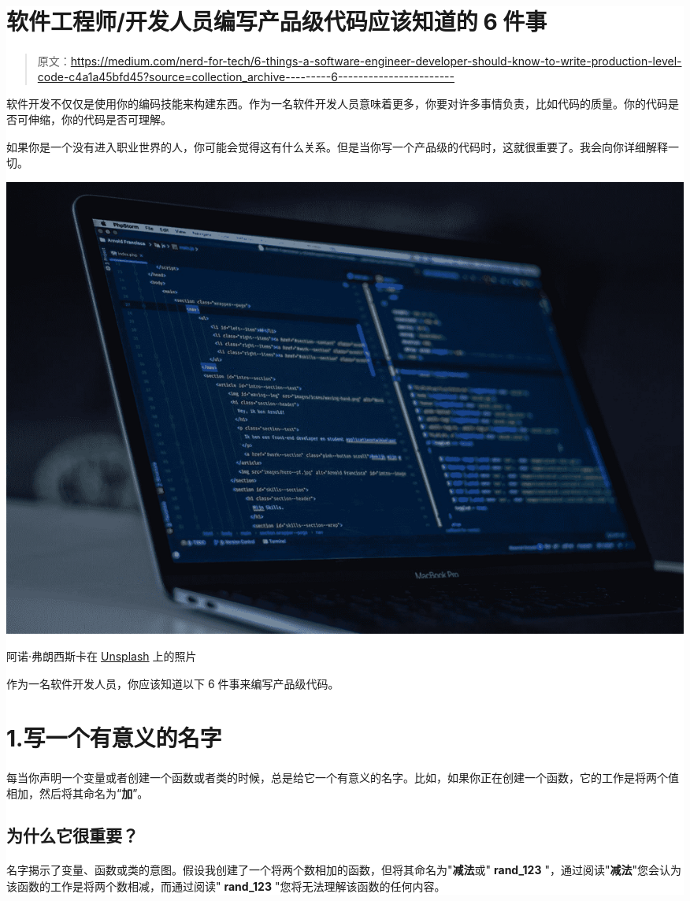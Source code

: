 # 软件工程师/开发人员编写产品级代码应该知道的 6 件事

> 原文：<https://medium.com/nerd-for-tech/6-things-a-software-engineer-developer-should-know-to-write-production-level-code-c4a1a45bfd45?source=collection_archive---------6----------------------->

软件开发不仅仅是使用你的编码技能来构建东西。作为一名软件开发人员意味着更多，你要对许多事情负责，比如代码的质量。你的代码是否可伸缩，你的代码是否可理解。

如果你是一个没有进入职业世界的人，你可能会觉得这有什么关系。但是当你写一个产品级的代码时，这就很重要了。我会向你详细解释一切。

![](img/ea2f709a4be5e6acd06dcc0aa6baadcf.png)

阿诺·弗朗西斯卡在 [Unsplash](https://unsplash.com?utm_source=medium&utm_medium=referral) 上的照片

作为一名软件开发人员，你应该知道以下 6 件事来编写产品级代码。

# 1.写一个有意义的名字

每当你声明一个变量或者创建一个函数或者类的时候，总是给它一个有意义的名字。比如，如果你正在创建一个函数，它的工作是将两个值相加，然后将其命名为“**加**”。

## 为什么它很重要？

名字揭示了变量、函数或类的意图。假设我创建了一个将两个数相加的函数，但将其命名为"**减法**或" **rand_123** "，通过阅读"**减法**"您会认为该函数的工作是将两个数相减，而通过阅读" **rand_123** "您将无法理解该函数的任何内容。
